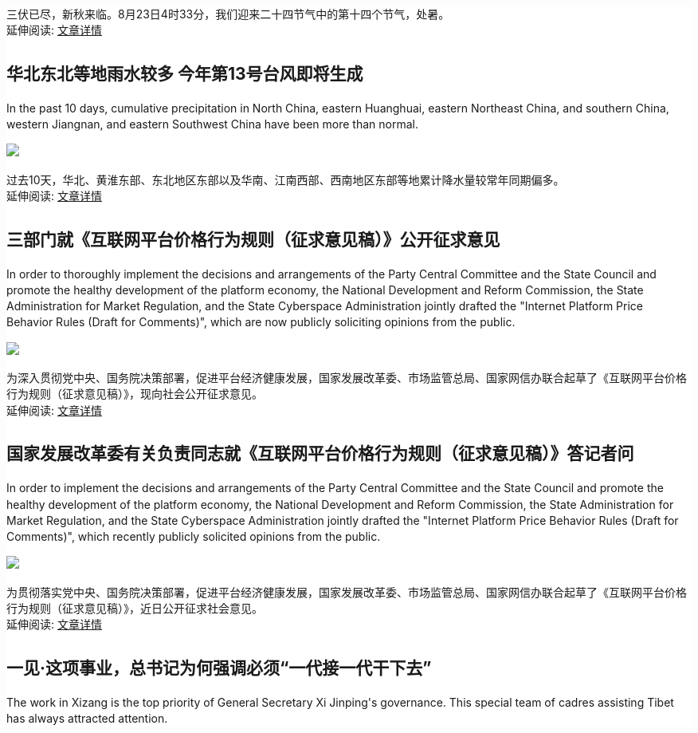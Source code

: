 三伏已尽，新秋来临。8月23日4时33分，我们迎来二十四节气中的第十四个节气，处暑。   
延伸阅读: [文章详情](https://news.cctv.com/2025/08/23/ARTIAMkULoSsO2n8HPOZzPoB250823.shtml)   

<qrcode title="今日处暑丨暑气散 秋意浓" image="https://p1.img.cctvpic.com/photoworkspace/2025/08/23/2025082309160051311.jpg" />   

## 华北东北等地雨水较多 今年第13号台风即将生成   
In the past 10 days, cumulative precipitation in North China, eastern Huanghuai, eastern Northeast China, and southern China, western Jiangnan, and eastern Southwest China have been more than normal.   

<img src="https://p3.img.cctvpic.com/photoworkspace/2025/08/23/2025082309112160629.png" />   

过去10天，华北、黄淮东部、东北地区东部以及华南、江南西部、西南地区东部等地累计降水量较常年同期偏多。   
延伸阅读: [文章详情](https://news.cctv.com/2025/08/23/ARTIvHUGKolcuhSwOHN7tUt4250823.shtml)   

<qrcode title="华北东北等地雨水较多 今年第13号台风即将生成" image="https://p3.img.cctvpic.com/photoworkspace/2025/08/23/2025082309112160629.png" />   

## 三部门就《互联网平台价格行为规则（征求意见稿）》公开征求意见   
In order to thoroughly implement the decisions and arrangements of the Party Central Committee and the State Council and promote the healthy development of the platform economy, the National Development and Reform Commission, the State Administration for Market Regulation, and the State Cyberspace Administration jointly drafted the "Internet Platform Price Behavior Rules (Draft for Comments)", which are now publicly soliciting opinions from the public.   

<img src="https://p1.img.cctvpic.com/photoworkspace/2025/08/23/2025082309290263383.jpg" />   

为深入贯彻党中央、国务院决策部署，促进平台经济健康发展，国家发展改革委、市场监管总局、国家网信办联合起草了《互联网平台价格行为规则（征求意见稿）》，现向社会公开征求意见。   
延伸阅读: [文章详情](https://news.cctv.com/2025/08/23/ARTIE8tPgfXYQIHy2MnWpqXT250823.shtml)   

<qrcode title="三部门就《互联网平台价格行为规则（征求意见稿）》公开征求意见" image="https://p1.img.cctvpic.com/photoworkspace/2025/08/23/2025082309290263383.jpg" />   

## 国家发展改革委有关负责同志就《互联网平台价格行为规则（征求意见稿）》答记者问   
In order to implement the decisions and arrangements of the Party Central Committee and the State Council and promote the healthy development of the platform economy, the National Development and Reform Commission, the State Administration for Market Regulation, and the State Cyberspace Administration jointly drafted the "Internet Platform Price Behavior Rules (Draft for Comments)", which recently publicly solicited opinions from the public.   

<img src="https://p4.img.cctvpic.com/photoworkspace/2025/08/23/2025082309330994611.jpg" />   

为贯彻落实党中央、国务院决策部署，促进平台经济健康发展，国家发展改革委、市场监管总局、国家网信办联合起草了《互联网平台价格行为规则（征求意见稿）》，近日公开征求社会意见。   
延伸阅读: [文章详情](https://news.cctv.com/2025/08/23/ARTIFYfbJdu5DCeho2lN7AZZ250823.shtml)   

<qrcode title="国家发展改革委有关负责同志就《互联网平台价格行为规则（征求意见稿）》答记者问" image="https://p4.img.cctvpic.com/photoworkspace/2025/08/23/2025082309330994611.jpg" />   

## 一见·这项事业，总书记为何强调必须“一代接一代干下去”   
The work in Xizang is the top priority of General Secretary Xi Jinping's governance. This special team of cadres assisting Tibet has always attracted attention.   
